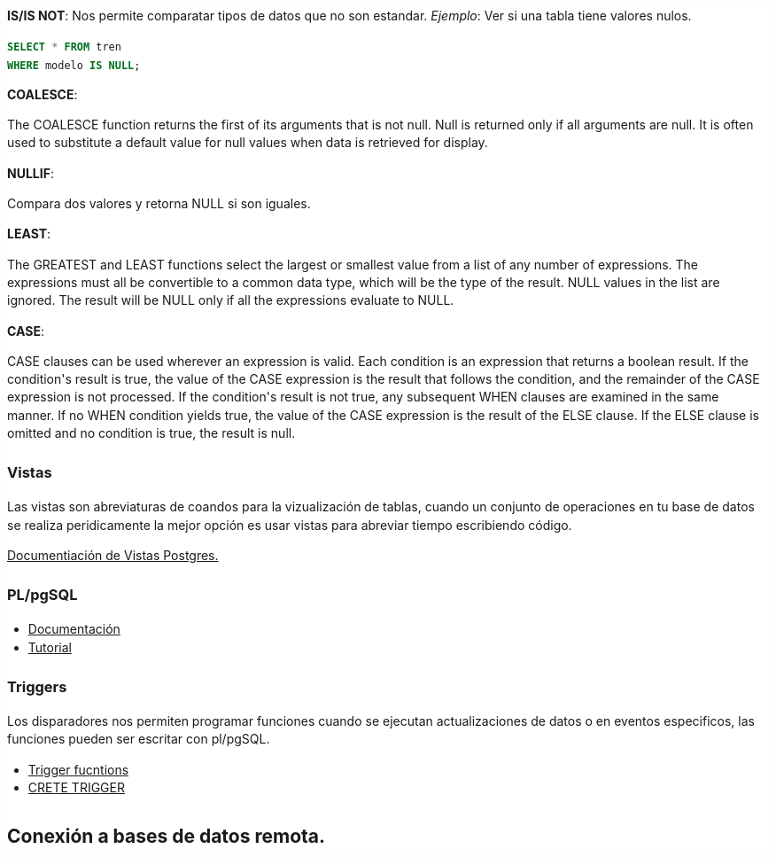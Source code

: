 __IS/IS NOT__:
Nos permite comparatar tipos de datos que no son estandar. _Ejemplo_: Ver si una tabla tiene valores nulos.

```SQL
SELECT * FROM tren
WHERE modelo IS NULL;
```

__COALESCE__:

The COALESCE function returns the first of its arguments that is not null. Null is returned only if all arguments are null. It is often used to substitute a default value for null values when data is retrieved for display.

__NULLIF__:

Compara dos valores y retorna NULL si son iguales.

__LEAST__: 

The GREATEST and LEAST functions select the largest or smallest value from a list of any number of expressions. The expressions must all be convertible to a common data type, which will be the type of the result. NULL values in the list are ignored. The result will be NULL only if all the expressions evaluate to NULL.

__CASE__:

CASE clauses can be used wherever an expression is valid. Each condition is an expression that returns a boolean result. If the condition's result is true, the value of the CASE expression is the result that follows the condition, and the remainder of the CASE expression is not processed. If the condition's result is not true, any subsequent WHEN clauses are examined in the same manner. If no WHEN condition yields true, the value of the CASE expression is the result of the ELSE clause. If the ELSE clause is omitted and no condition is true, the result is null.

### Vistas

Las vistas son abreviaturas de coandos para la vizualización de tablas, cuando un conjunto de operaciones en tu base de datos se realiza peridicamente la mejor opción es usar vistas para abreviar tiempo escribiendo código.

[Documentiación de Vistas Postgres.](https://www.postgresql.org/docs/9.2/sql-createview.html)

### PL/pgSQL

* [Documentación](https://www.postgresql.org/docs/current/plpgsql.html)
* [Tutorial](http://www2.hawaii.edu/~takebaya/cent285/plpgsql/plpgsql.html)

### Triggers

Los disparadores nos permiten programar funciones cuando se ejecutan actualizaciones de datos o en eventos especificos, las funciones pueden ser escritar con pl/pgSQL.

* [Trigger fucntions](https://www.postgresql.org/docs/current/plpgsql-trigger.html)
* [CRETE TRIGGER](https://www.postgresql.org/docs/current/plpgsql-trigger.html)

## Conexión a bases de datos remota.
